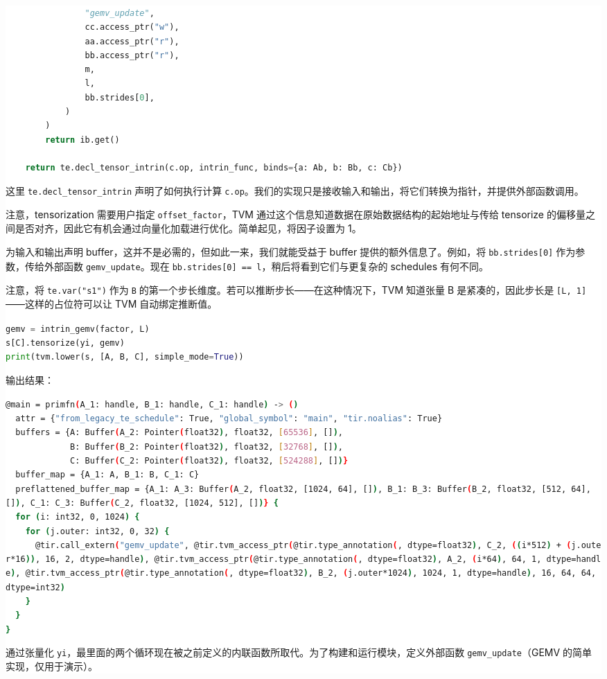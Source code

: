 ``` python
                "gemv_update",
                cc.access_ptr("w"),
                aa.access_ptr("r"),
                bb.access_ptr("r"),
                m,
                l,
                bb.strides[0],
            )
        )
        return ib.get()

    return te.decl_tensor_intrin(c.op, intrin_func, binds={a: Ab, b: Bb, c: Cb})
```

这里 `te.decl_tensor_intrin` 声明了如何执行计算 `c.op`。我们的实现只是接收输入和输出，将它们转换为指针，并提供外部函数调用。

注意，tensorization 需要用户指定 `offset_factor`，TVM 通过这个信息知道数据在原始数据结构的起始地址与传给 tensorize 的偏移量之间是否对齐，因此它有机会通过向量化加载进行优化。简单起见，将因子设置为 1。

为输入和输出声明 buffer，这并不是必需的，但如此一来，我们就能受益于 buffer 提供的额外信息了。例如，将 `bb.strides[0]` 作为参数，传给外部函数 `gemv_update`。现在 `bb.strides[0] == l`，稍后将看到它们与更复杂的 schedules 有何不同。

注意，将 `te.var("s1")` 作为 `B` 的第一个步长维度。若可以推断步长——在这种情况下，TVM 知道张量 B 是紧凑的，因此步长是 `[L, 1]`——这样的占位符可以让 TVM 自动绑定推断值。

``` python
gemv = intrin_gemv(factor, L)
s[C].tensorize(yi, gemv)
print(tvm.lower(s, [A, B, C], simple_mode=True))
```

输出结果：

``` bash
@main = primfn(A_1: handle, B_1: handle, C_1: handle) -> ()
  attr = {"from_legacy_te_schedule": True, "global_symbol": "main", "tir.noalias": True}
  buffers = {A: Buffer(A_2: Pointer(float32), float32, [65536], []),
             B: Buffer(B_2: Pointer(float32), float32, [32768], []),
             C: Buffer(C_2: Pointer(float32), float32, [524288], [])}
  buffer_map = {A_1: A, B_1: B, C_1: C}
  preflattened_buffer_map = {A_1: A_3: Buffer(A_2, float32, [1024, 64], []), B_1: B_3: Buffer(B_2, float32, [512, 64], []), C_1: C_3: Buffer(C_2, float32, [1024, 512], [])} {
  for (i: int32, 0, 1024) {
    for (j.outer: int32, 0, 32) {
      @tir.call_extern("gemv_update", @tir.tvm_access_ptr(@tir.type_annotation(, dtype=float32), C_2, ((i*512) + (j.outer*16)), 16, 2, dtype=handle), @tir.tvm_access_ptr(@tir.type_annotation(, dtype=float32), A_2, (i*64), 64, 1, dtype=handle), @tir.tvm_access_ptr(@tir.type_annotation(, dtype=float32), B_2, (j.outer*1024), 1024, 1, dtype=handle), 16, 64, 64, dtype=int32)
    }
  }
}
```

通过张量化 `yi`，最里面的两个循环现在被之前定义的内联函数所取代。为了构建和运行模块，定义外部函数 `gemv_update`（GEMV 的简单实现，仅用于演示）。
